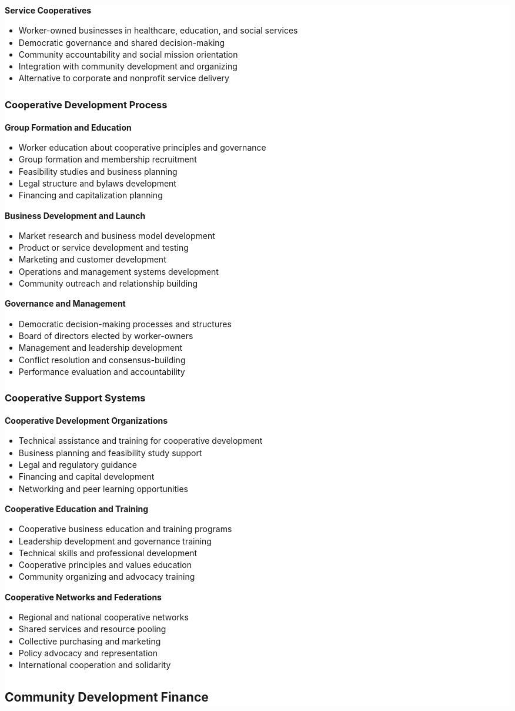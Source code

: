**Service Cooperatives**
- Worker-owned businesses in healthcare, education, and social services
- Democratic governance and shared decision-making
- Community accountability and social mission orientation
- Integration with community development and organizing
- Alternative to corporate and nonprofit service delivery

### Cooperative Development Process

**Group Formation and Education**
- Worker education about cooperative principles and governance
- Group formation and membership recruitment
- Feasibility studies and business planning
- Legal structure and bylaws development
- Financing and capitalization planning

**Business Development and Launch**
- Market research and business model development
- Product or service development and testing
- Marketing and customer development
- Operations and management systems development
- Community outreach and relationship building

**Governance and Management**
- Democratic decision-making processes and structures
- Board of directors elected by worker-owners
- Management and leadership development
- Conflict resolution and consensus-building
- Performance evaluation and accountability

### Cooperative Support Systems

**Cooperative Development Organizations**
- Technical assistance and training for cooperative development
- Business planning and feasibility study support
- Legal and regulatory guidance
- Financing and capital development
- Networking and peer learning opportunities

**Cooperative Education and Training**
- Cooperative business education and training programs
- Leadership development and governance training
- Technical skills and professional development
- Cooperative principles and values education
- Community organizing and advocacy training

**Cooperative Networks and Federations**
- Regional and national cooperative networks
- Shared services and resource pooling
- Collective purchasing and marketing
- Policy advocacy and representation
- International cooperation and solidarity

## Community Development Finance
